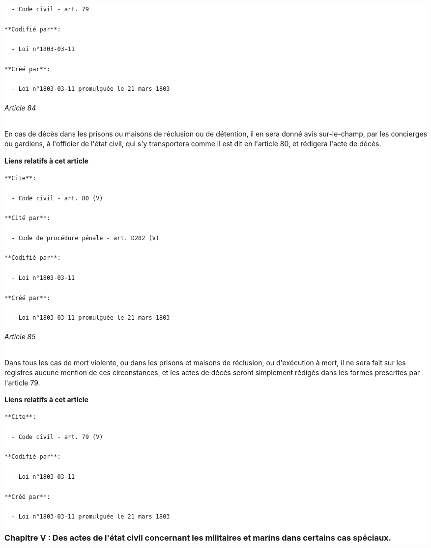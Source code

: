	  - Code civil - art. 79

	**Codifié par**:

	  - Loi n°1803-03-11

	**Créé par**:

	  - Loi n°1803-03-11 promulguée le 21 mars 1803


###### Article 84

En cas de décès dans les prisons ou maisons de réclusion ou de détention, il en sera donné avis sur-le-champ, par les
concierges ou gardiens, à l'officier de l'état civil, qui s'y transportera comme il est dit en l'article 80, et rédigera
l'acte de décès.

**Liens relatifs à cet article**

	**Cite**:

	  - Code civil - art. 80 (V)

	**Cité par**:

	  - Code de procédure pénale - art. D282 (V)

	**Codifié par**:

	  - Loi n°1803-03-11

	**Créé par**:

	  - Loi n°1803-03-11 promulguée le 21 mars 1803


###### Article 85

Dans tous les cas de mort violente, ou dans les prisons et maisons de réclusion, ou d'exécution à mort, il ne sera fait sur
les registres aucune mention de ces circonstances, et les actes de décès seront simplement rédigés dans les formes prescrites
par l'article 79.

**Liens relatifs à cet article**

	**Cite**:

	  - Code civil - art. 79 (V)

	**Codifié par**:

	  - Loi n°1803-03-11

	**Créé par**:

	  - Loi n°1803-03-11 promulguée le 21 mars 1803


### Chapitre V : Des actes de l'état civil concernant les militaires et marins dans certains cas spéciaux.
